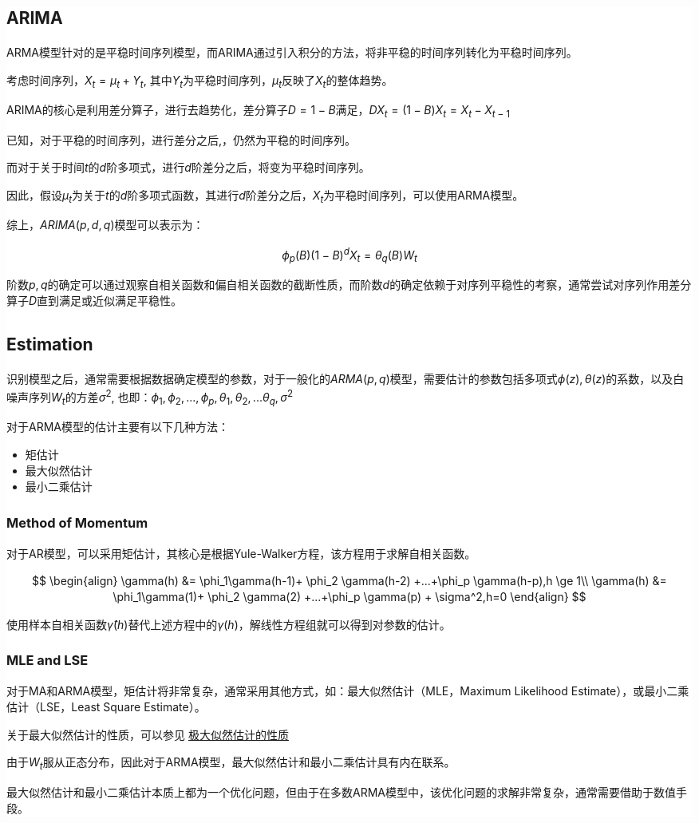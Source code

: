 ## ARIMA

ARMA模型针对的是平稳时间序列模型，而ARIMA通过引入积分的方法，将非平稳的时间序列转化为平稳时间序列。

考虑时间序列，$X_t = \mu_t + Y_t$, 其中$Y_t$为平稳时间序列，$\mu_t$反映了$X_t$的整体趋势。

ARIMA的核心是利用差分算子，进行去趋势化，差分算子$D =1-B$满足，$DX_t =(1-B)X_t =  X_t - X_{t-1}$

已知，对于平稳的时间序列，进行差分之后,，仍然为平稳的时间序列。

而对于关于时间$t$的$d$阶多项式，进行$d$阶差分之后，将变为平稳时间序列。

因此，假设$\mu_t$为关于$t$的$d$阶多项式函数，其进行$d$阶差分之后，$X_t$为平稳时间序列，可以使用ARMA模型。

综上，$ARIMA(p,d,q)$模型可以表示为：

$$
\phi_p(B) (1-B)^d X_t = \theta_q(B) W_t
$$

阶数$p,q$的确定可以通过观察自相关函数和偏自相关函数的截断性质，而阶数$d$的确定依赖于对序列平稳性的考察，通常尝试对序列作用差分算子$D$直到满足或近似满足平稳性。



## Estimation

识别模型之后，通常需要根据数据确定模型的参数，对于一般化的$ARMA(p,q)$模型，需要估计的参数包括多项式$\phi(z),\theta(z)$的系数，以及白噪声序列$W_t$的方差$\sigma^2$, 也即：$\phi_1,\phi_2,...,\phi_p, \theta_1,\theta_2,...\theta_q,\sigma^2$

对于ARMA模型的估计主要有以下几种方法：

* 矩估计
* 最大似然估计
* 最小二乘估计

### Method of Momentum

对于AR模型，可以采用矩估计，其核心是根据Yule-Walker方程，该方程用于求解自相关函数。

$$
\begin{align}
\gamma(h) &= \phi_1\gamma(h-1)+ \phi_2 \gamma(h-2) +...+\phi_p \gamma(h-p),h \ge 1\\
\gamma(h) &= \phi_1\gamma(1)+ \phi_2 \gamma(2) +...+\phi_p \gamma(p) + \sigma^2,h=0
\end{align}
$$

使用样本自相关函数$\hat \gamma(h)$替代上述方程中的$\gamma(h)$，解线性方程组就可以得到对参数的估计。

### MLE and LSE

对于MA和ARMA模型，矩估计将非常复杂，通常采用其他方式，如：最大似然估计（MLE，Maximum Likelihood Estimate），或最小二乘估计（LSE，Least Square Estimate）。

关于最大似然估计的性质，可以参见  [极大似然估计的性质](https://truenobility303.github.io/MLE/)

由于$W_t$服从正态分布，因此对于ARMA模型，最大似然估计和最小二乘估计具有内在联系。

最大似然估计和最小二乘估计本质上都为一个优化问题，但由于在多数ARMA模型中，该优化问题的求解非常复杂，通常需要借助于数值手段。
